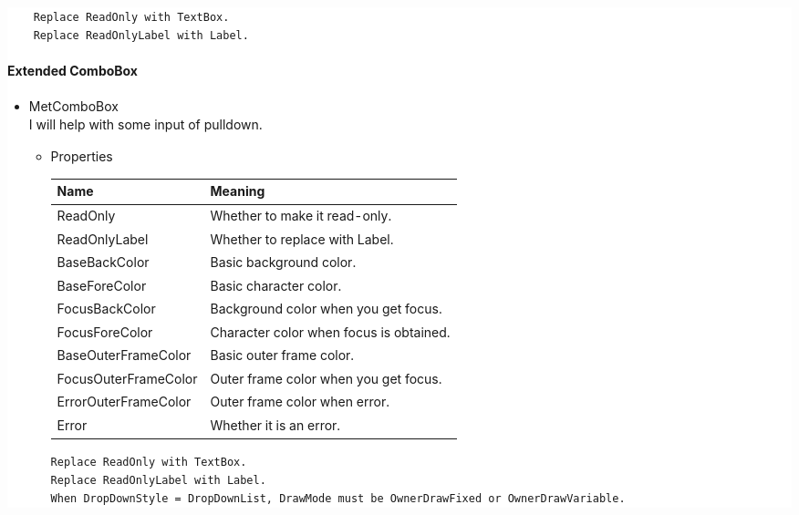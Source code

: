         Replace ReadOnly with TextBox.
        Replace ReadOnlyLabel with Label.

#### Extended ComboBox ####
- MetComboBox  
  I will help with some input of pulldown.
  - Properties  

    |Name                |Meaning                                                    |
    |--------------------|--------------------------------------------------------|
    |ReadOnly            |Whether to make it read-only.                            |
    |ReadOnlyLabel       |Whether to replace with Label.                            |
    |BaseBackColor       |Basic background color.                                          |
    |BaseForeColor       |Basic character color.                                          |
    |FocusBackColor      |Background color when you get focus.                            |
    |FocusForeColor      |Character color when focus is obtained.                            |
    |BaseOuterFrameColor     |Basic outer frame color.                                          |
    |FocusOuterFrameColor    |Outer frame color when you get focus.                            |
    |ErrorOuterFrameColor    |Outer frame color when error.                                      |
    |Error                   |Whether it is an error.                                        |
    
        Replace ReadOnly with TextBox.
        Replace ReadOnlyLabel with Label.
        When DropDownStyle = DropDownList, DrawMode must be OwnerDrawFixed or OwnerDrawVariable.

